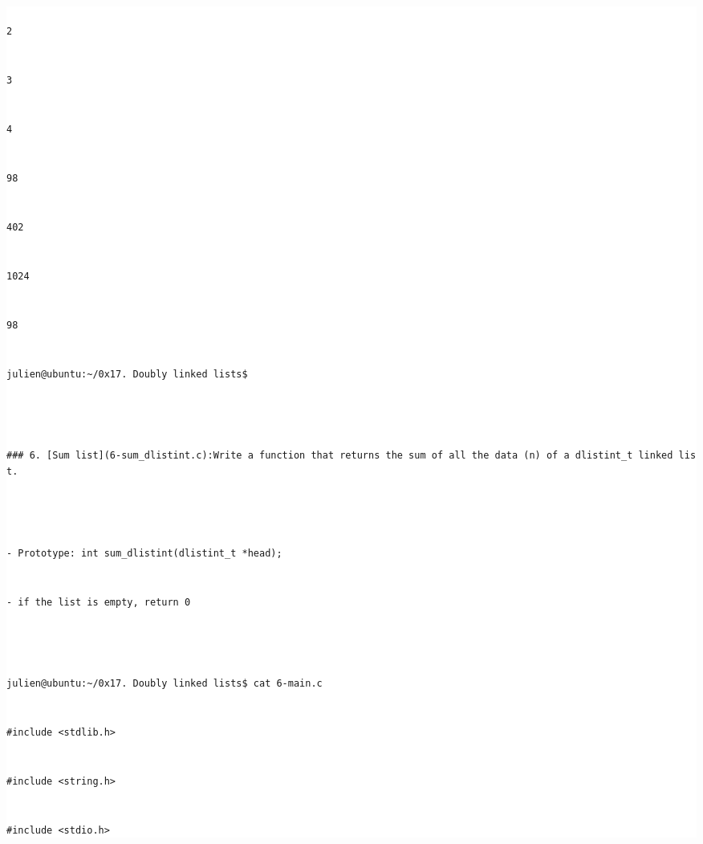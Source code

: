 																																																																																																																																																																																																																																																																																																																								      2

																																																																																																																																																																																																																																																																																																																								            3

																																																																																																																																																																																																																																																																																																																									          4

																																																																																																																																																																																																																																																																																																																										        98

																																																																																																																																																																																																																																																																																																																											      402

																																																																																																																																																																																																																																																																																																																											            1024

																																																																																																																																																																																																																																																																																																																												          98

																																																																																																																																																																																																																																																																																																																													        julien@ubuntu:~/0x17. Doubly linked lists$ 

																																																																																																																																																																																																																																																																																																																														 

																																																																																																																																																																																																																																																																																																																														  ### 6. [Sum list](6-sum_dlistint.c):Write a function that returns the sum of all the data (n) of a dlistint_t linked list.

																																																																																																																																																																																																																																																																																																																														   

																																																																																																																																																																																																																																																																																																																														    - Prototype: int sum_dlistint(dlistint_t *head);

																																																																																																																																																																																																																																																																																																																														    - if the list is empty, return 0



																																																																																																																																																																																																																																																																																																																														            julien@ubuntu:~/0x17. Doubly linked lists$ cat 6-main.c 

																																																																																																																																																																																																																																																																																																																															            #include <stdlib.h>

																																																																																																																																																																																																																																																																																																																																            #include <string.h>

																																																																																																																																																																																																																																																																																																																																	            #include <stdio.h>
